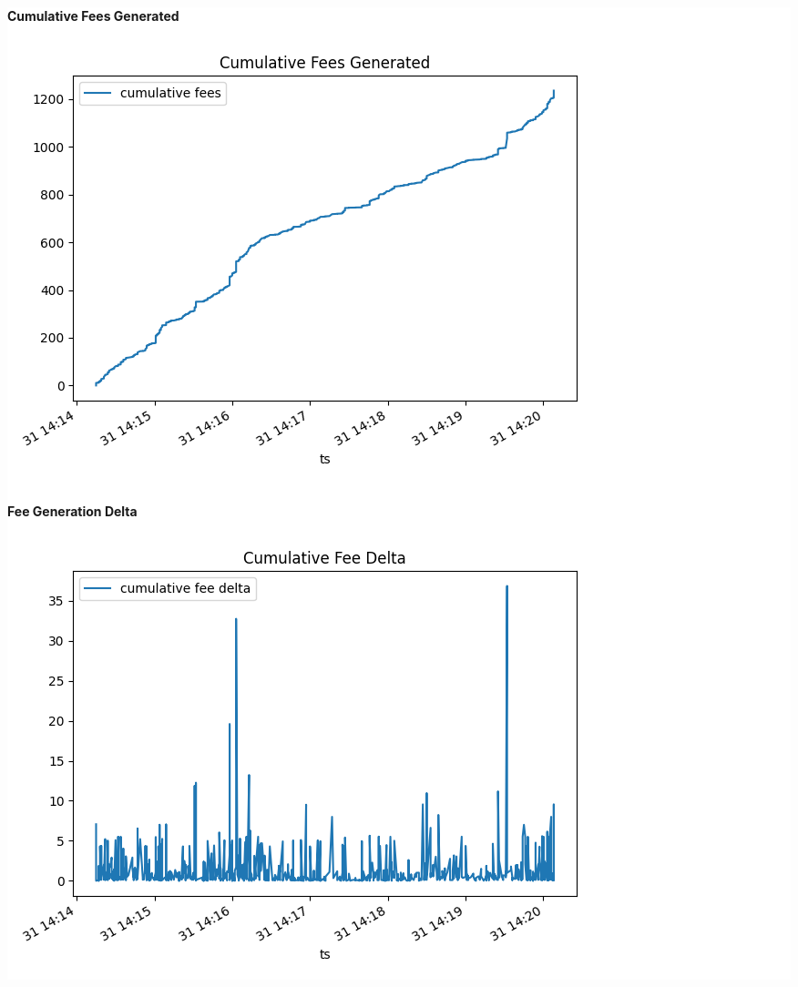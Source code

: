#### Cumulative Fees Generated

![Cumulative Fees Generated](./images/cumulative_fees_generated.png)

#### Fee Generation Delta

![Cumulative Fees Generated](./images/cumulative_fees_delta.png)

